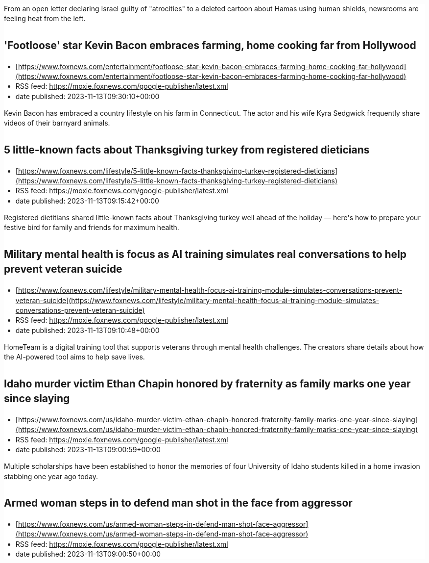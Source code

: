 From an open letter declaring Israel guilty of &quot;atrocities&quot; to a deleted cartoon about Hamas using human shields, newsrooms are feeling heat from the left.

## 'Footloose' star Kevin Bacon embraces farming, home cooking far from Hollywood
 - [https://www.foxnews.com/entertainment/footloose-star-kevin-bacon-embraces-farming-home-cooking-far-hollywood](https://www.foxnews.com/entertainment/footloose-star-kevin-bacon-embraces-farming-home-cooking-far-hollywood)
 - RSS feed: https://moxie.foxnews.com/google-publisher/latest.xml
 - date published: 2023-11-13T09:30:10+00:00

Kevin Bacon has embraced a country lifestyle on his farm in Connecticut. The actor and his wife Kyra Sedgwick frequently share videos of their barnyard animals.

## 5 little-known facts about Thanksgiving turkey from registered dieticians
 - [https://www.foxnews.com/lifestyle/5-little-known-facts-thanksgiving-turkey-registered-dieticians](https://www.foxnews.com/lifestyle/5-little-known-facts-thanksgiving-turkey-registered-dieticians)
 - RSS feed: https://moxie.foxnews.com/google-publisher/latest.xml
 - date published: 2023-11-13T09:15:42+00:00

Registered dietitians shared little-known facts about Thanksgiving turkey well ahead of the holiday — here&apos;s how to prepare your festive bird for family and friends for maximum health.

## Military mental health is focus as AI training simulates real conversations to help prevent veteran suicide
 - [https://www.foxnews.com/lifestyle/military-mental-health-focus-ai-training-module-simulates-conversations-prevent-veteran-suicide](https://www.foxnews.com/lifestyle/military-mental-health-focus-ai-training-module-simulates-conversations-prevent-veteran-suicide)
 - RSS feed: https://moxie.foxnews.com/google-publisher/latest.xml
 - date published: 2023-11-13T09:10:48+00:00

HomeTeam is a digital training tool that supports veterans through mental health challenges. The creators share details about how the AI-powered tool aims to help save lives.

## Idaho murder victim Ethan Chapin honored by fraternity as family marks one year since slaying
 - [https://www.foxnews.com/us/idaho-murder-victim-ethan-chapin-honored-fraternity-family-marks-one-year-since-slaying](https://www.foxnews.com/us/idaho-murder-victim-ethan-chapin-honored-fraternity-family-marks-one-year-since-slaying)
 - RSS feed: https://moxie.foxnews.com/google-publisher/latest.xml
 - date published: 2023-11-13T09:00:59+00:00

Multiple scholarships have been established to honor the memories of four University of Idaho students killed in a home invasion stabbing one year ago today.

## Armed woman steps in to defend man shot in the face from aggressor
 - [https://www.foxnews.com/us/armed-woman-steps-in-defend-man-shot-face-aggressor](https://www.foxnews.com/us/armed-woman-steps-in-defend-man-shot-face-aggressor)
 - RSS feed: https://moxie.foxnews.com/google-publisher/latest.xml
 - date published: 2023-11-13T09:00:50+00:00
